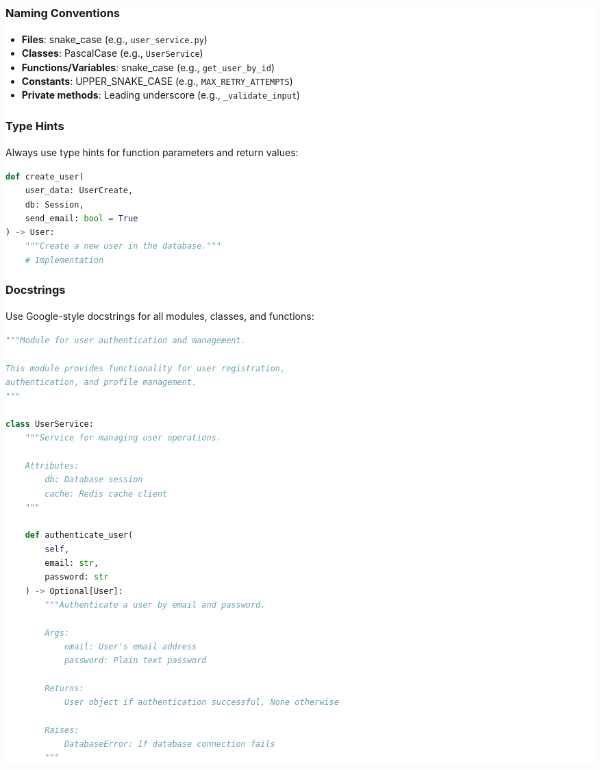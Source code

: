 ### Naming Conventions

- **Files**: snake_case (e.g., `user_service.py`)
- **Classes**: PascalCase (e.g., `UserService`)
- **Functions/Variables**: snake_case (e.g., `get_user_by_id`)
- **Constants**: UPPER_SNAKE_CASE (e.g., `MAX_RETRY_ATTEMPTS`)
- **Private methods**: Leading underscore (e.g., `_validate_input`)

### Type Hints

Always use type hints for function parameters and return values:

```python
def create_user(
    user_data: UserCreate,
    db: Session,
    send_email: bool = True
) -> User:
    """Create a new user in the database."""
    # Implementation
```

### Docstrings

Use Google-style docstrings for all modules, classes, and functions:

```python
"""Module for user authentication and management.

This module provides functionality for user registration,
authentication, and profile management.
"""

class UserService:
    """Service for managing user operations.
    
    Attributes:
        db: Database session
        cache: Redis cache client
    """
    
    def authenticate_user(
        self,
        email: str,
        password: str
    ) -> Optional[User]:
        """Authenticate a user by email and password.
        
        Args:
            email: User's email address
            password: Plain text password
            
        Returns:
            User object if authentication successful, None otherwise
            
        Raises:
            DatabaseError: If database connection fails
        """
```
